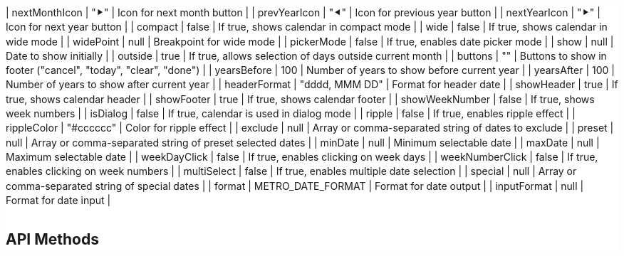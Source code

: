 | nextMonthIcon | "⯈" | Icon for next month button |
| prevYearIcon | "⯇" | Icon for previous year button |
| nextYearIcon | "⯈" | Icon for next year button |
| compact | false | If true, shows calendar in compact mode |
| wide | false | If true, shows calendar in wide mode |
| widePoint | null | Breakpoint for wide mode |
| pickerMode | false | If true, enables date picker mode |
| show | null | Date to show initially |
| outside | true | If true, allows selection of days outside current month |
| buttons | "" | Buttons to show in footer ("cancel", "today", "clear", "done") |
| yearsBefore | 100 | Number of years to show before current year |
| yearsAfter | 100 | Number of years to show after current year |
| headerFormat | "dddd, MMM DD" | Format for header date |
| showHeader | true | If true, shows calendar header |
| showFooter | true | If true, shows calendar footer |
| showWeekNumber | false | If true, shows week numbers |
| isDialog | false | If true, calendar is used in dialog mode |
| ripple | false | If true, enables ripple effect |
| rippleColor | "#cccccc" | Color for ripple effect |
| exclude | null | Array or comma-separated string of dates to exclude |
| preset | null | Array or comma-separated string of preset selected dates |
| minDate | null | Minimum selectable date |
| maxDate | null | Maximum selectable date |
| weekDayClick | false | If true, enables clicking on week days |
| weekNumberClick | false | If true, enables clicking on week numbers |
| multiSelect | false | If true, enables multiple date selection |
| special | null | Array or comma-separated string of special dates |
| format | METRO_DATE_FORMAT | Format for date output |
| inputFormat | null | Format for date input |

## API Methods
